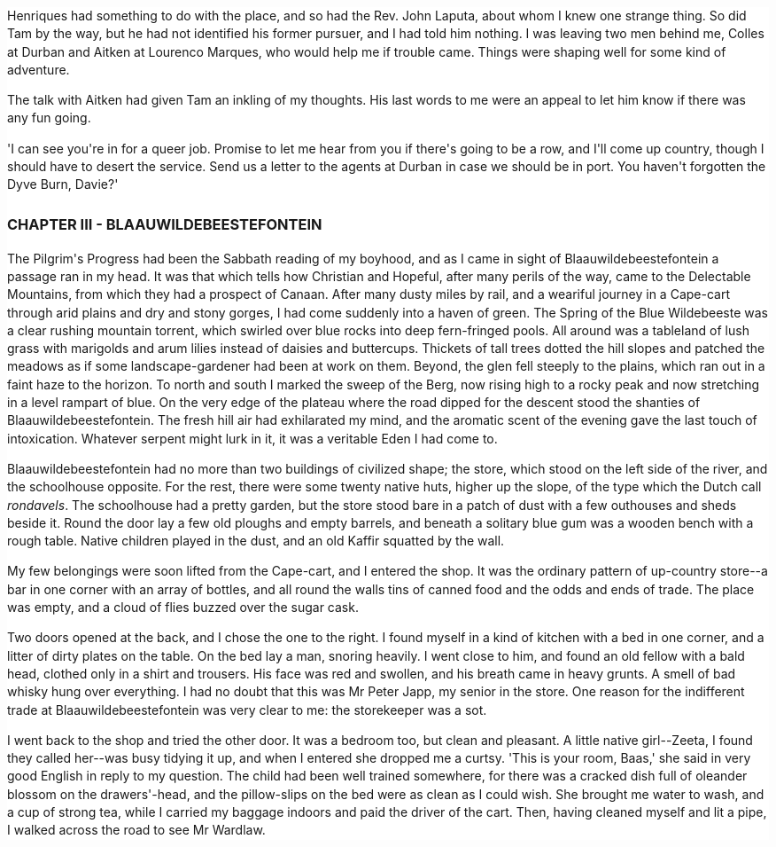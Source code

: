 Henriques had something to do with the place, and so had the Rev. John Laputa, about whom I knew one strange thing. So did Tam by the way, but he had not identified his former pursuer, and I had told him nothing. I was leaving two men behind me, Colles at Durban and Aitken at Lourenco Marques, who would help me if trouble came. Things were shaping well for some kind of adventure.

The talk with Aitken had given Tam an inkling of my thoughts. His last words to me were an appeal to let him know if there was any fun going.

'I can see you're in for a queer job. Promise to let me hear from you if there's going to be a row, and I'll come up country, though I should have to desert the service. Send us a letter to the agents at Durban in case we should be in port. You haven't forgotten the Dyve Burn, Davie?'


### CHAPTER III - BLAAUWILDEBEESTEFONTEIN

The Pilgrim's Progress had been the Sabbath reading of my boyhood, and as I came in sight of Blaauwildebeestefontein a passage ran in my head. It was that which tells how Christian and Hopeful, after many perils of the way, came to the Delectable Mountains, from which they had a prospect of Canaan. After many dusty miles by rail, and a weariful journey in a Cape-cart through arid plains and dry and stony gorges, I had come suddenly into a haven of green. The Spring of the Blue Wildebeeste was a clear rushing mountain torrent, which swirled over blue rocks into deep fern-fringed pools. All around was a tableland of lush grass with marigolds and arum lilies instead of daisies and buttercups. Thickets of tall trees dotted the hill slopes and patched the meadows as if some landscape-gardener had been at work on them. Beyond, the glen fell steeply to the plains, which ran out in a faint haze to the horizon. To north and south I marked the sweep of the Berg, now rising high to a rocky peak and now stretching in a level rampart of blue. On the very edge of the plateau where the road dipped for the descent stood the shanties of Blaauwildebeestefontein. The fresh hill air had exhilarated my mind, and the aromatic scent of the evening gave the last touch of intoxication. Whatever serpent might lurk in it, it was a veritable Eden I had come to.

Blaauwildebeestefontein had no more than two buildings of civilized shape; the store, which stood on the left side of the river, and the schoolhouse opposite. For the rest, there were some twenty native huts, higher up the slope, of the type which the Dutch call _rondavels_. The schoolhouse had a pretty garden, but the store stood bare in a patch of dust with a few outhouses and sheds beside it. Round the door lay a few old ploughs and empty barrels, and beneath a solitary blue gum was a wooden bench with a rough table. Native children played in the dust, and an old Kaffir squatted by the wall.

My few belongings were soon lifted from the Cape-cart, and I entered the shop. It was the ordinary pattern of up-country store--a bar in one corner with an array of bottles, and all round the walls tins of canned food and the odds and ends of trade. The place was empty, and a cloud of flies buzzed over the sugar cask.

Two doors opened at the back, and I chose the one to the right. I found myself in a kind of kitchen with a bed in one corner, and a litter of dirty plates on the table. On the bed lay a man, snoring heavily. I went close to him, and found an old fellow with a bald head, clothed only in a shirt and trousers. His face was red and swollen, and his breath came in heavy grunts. A smell of bad whisky hung over everything. I had no doubt that this was Mr Peter Japp, my senior in the store. One reason for the indifferent trade at Blaauwildebeestefontein was very clear to me: the storekeeper was a sot.

I went back to the shop and tried the other door. It was a bedroom too, but clean and pleasant. A little native girl--Zeeta, I found they called her--was busy tidying it up, and when I entered she dropped me a curtsy. 'This is your room, Baas,' she said in very good English in reply to my question. The child had been well trained somewhere, for there was a cracked dish full of oleander blossom on the drawers'-head, and the pillow-slips on the bed were as clean as I could wish. She brought me water to wash, and a cup of strong tea, while I carried my baggage indoors and paid the driver of the cart. Then, having cleaned myself and lit a pipe, I walked across the road to see Mr Wardlaw.
